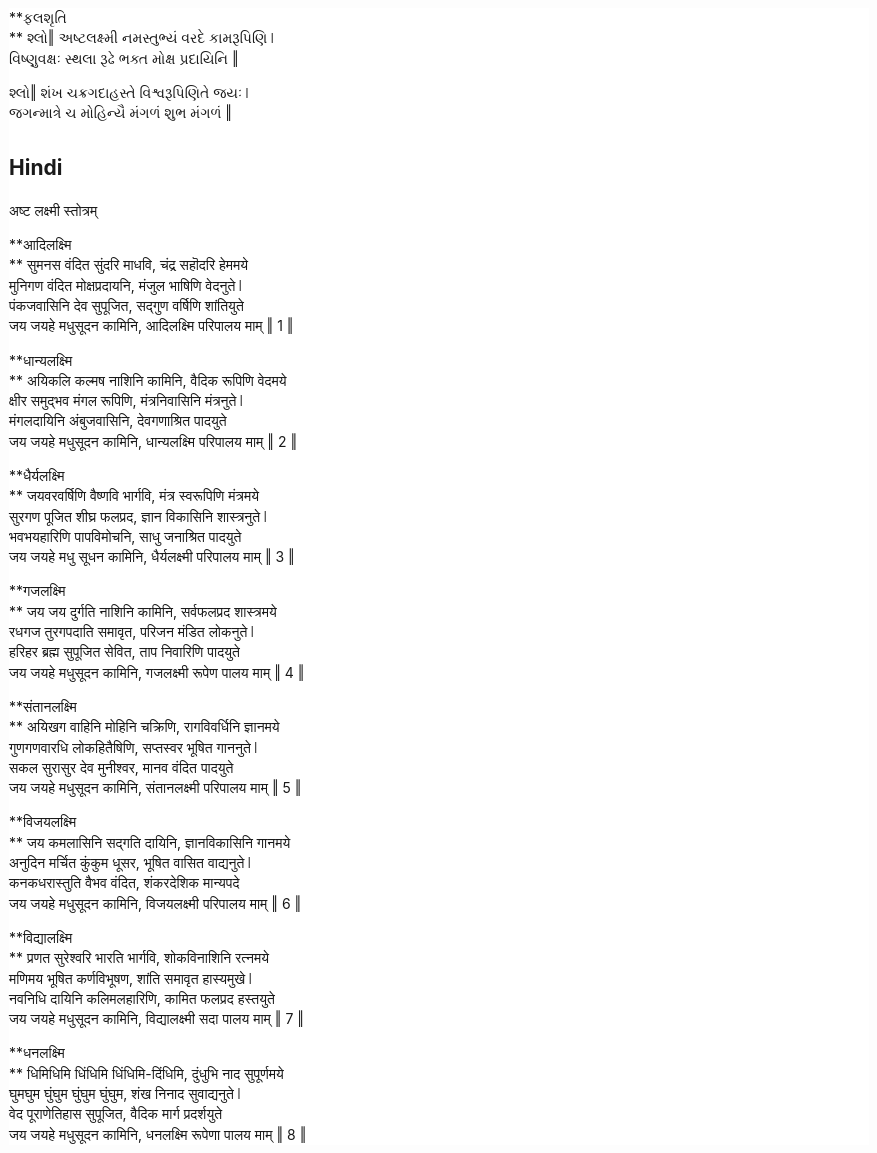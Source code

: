  **ફલશૃતિ  
** શ્લો‖ અષ્ટલક્ષ્મી નમસ્તુભ્યં વરદે કામરૂપિણિ ❘  
વિષ્ણુવક્ષઃ સ્થલા રૂઢે ભક્ત મોક્ષ પ્રદાયિનિ ‖  

શ્લો‖ શંખ ચક્રગદાહસ્તે વિશ્વરૂપિણિતે જયઃ ❘  
જગન્માત્રે ચ મોહિન્યૈ મંગળં શુભ મંગળં ‖  


## Hindi

अष्ट लक्ष्मी स्तोत्रम्  

**आदिलक्ष्मि  
** सुमनस वंदित सुंदरि माधवि, चंद्र सहॊदरि हेममये  
मुनिगण वंदित मोक्षप्रदायनि, मंजुल भाषिणि वेदनुते ❘  
पंकजवासिनि देव सुपूजित, सद्गुण वर्षिणि शांतियुते  
जय जयहे मधुसूदन कामिनि, आदिलक्ष्मि परिपालय माम् ‖ 1 ‖  

 **धान्यलक्ष्मि  
** अयिकलि कल्मष नाशिनि कामिनि, वैदिक रूपिणि वेदमये  
क्षीर समुद्भव मंगल रूपिणि, मंत्रनिवासिनि मंत्रनुते ❘  
मंगलदायिनि अंबुजवासिनि, देवगणाश्रित पादयुते  
जय जयहे मधुसूदन कामिनि, धान्यलक्ष्मि परिपालय माम् ‖ 2 ‖  

 **धैर्यलक्ष्मि  
** जयवरवर्षिणि वैष्णवि भार्गवि, मंत्र स्वरूपिणि मंत्रमये  
सुरगण पूजित शीघ्र फलप्रद, ज्ञान विकासिनि शास्त्रनुते ❘  
भवभयहारिणि पापविमोचनि, साधु जनाश्रित पादयुते  
जय जयहे मधु सूधन कामिनि, धैर्यलक्ष्मी परिपालय माम् ‖ 3 ‖  

 **गजलक्ष्मि  
** जय जय दुर्गति नाशिनि कामिनि, सर्वफलप्रद शास्त्रमये  
रधगज तुरगपदाति समावृत, परिजन मंडित लोकनुते ❘  
हरिहर ब्रह्म सुपूजित सेवित, ताप निवारिणि पादयुते  
जय जयहे मधुसूदन कामिनि, गजलक्ष्मी रूपेण पालय माम् ‖ 4 ‖  

 **संतानलक्ष्मि  
** अयिखग वाहिनि मोहिनि चक्रिणि, रागविवर्धिनि ज्ञानमये  
गुणगणवारधि लोकहितैषिणि, सप्तस्वर भूषित गाननुते ❘  
सकल सुरासुर देव मुनीश्वर, मानव वंदित पादयुते  
जय जयहे मधुसूदन कामिनि, संतानलक्ष्मी परिपालय माम् ‖ 5 ‖  

 **विजयलक्ष्मि  
** जय कमलासिनि सद्गति दायिनि, ज्ञानविकासिनि गानमये  
अनुदिन मर्चित कुंकुम धूसर, भूषित वासित वाद्यनुते ❘  
कनकधरास्तुति वैभव वंदित, शंकरदेशिक मान्यपदे  
जय जयहे मधुसूदन कामिनि, विजयलक्ष्मी परिपालय माम् ‖ 6 ‖  

 **विद्यालक्ष्मि  
** प्रणत सुरेश्वरि भारति भार्गवि, शोकविनाशिनि रत्नमये  
मणिमय भूषित कर्णविभूषण, शांति समावृत हास्यमुखे ❘  
नवनिधि दायिनि कलिमलहारिणि, कामित फलप्रद हस्तयुते  
जय जयहे मधुसूदन कामिनि, विद्यालक्ष्मी सदा पालय माम् ‖ 7 ‖  

 **धनलक्ष्मि  
** धिमिधिमि धिंधिमि धिंधिमि-दिंधिमि, दुंधुभि नाद सुपूर्णमये  
घुमघुम घुंघुम घुंघुम घुंघुम, शंख निनाद सुवाद्यनुते ❘  
वेद पूराणेतिहास सुपूजित, वैदिक मार्ग प्रदर्शयुते  
जय जयहे मधुसूदन कामिनि, धनलक्ष्मि रूपेणा पालय माम् ‖ 8 ‖  
